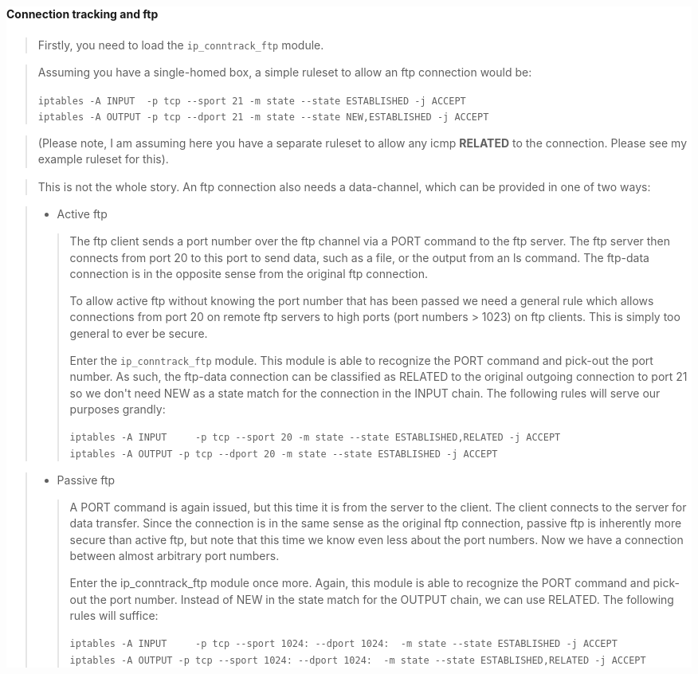 
#### Connection tracking and ftp

> Firstly, you need to load the `ip_conntrack_ftp` module.

> Assuming you have a single-homed box, a simple ruleset to allow an ftp connection would be:
>
> ```
> iptables -A INPUT  -p tcp --sport 21 -m state --state ESTABLISHED -j ACCEPT 
> iptables -A OUTPUT -p tcp --dport 21 -m state --state NEW,ESTABLISHED -j ACCEPT
>```

> (Please note, I am assuming here you have a separate ruleset to allow any icmp **RELATED** to the connection. Please see my example ruleset for this).

> This is not the whole story. An ftp connection also needs a data-channel, which can be provided in one of two ways:

> - Active ftp
>> The ftp client sends a port number over the ftp channel via a PORT command to the ftp server. The ftp server then connects from port 20 to this port to send data, such as a file, or the output from an ls command. The ftp-data connection is in the opposite sense from the original ftp connection.
>>
>> To allow active ftp without knowing the port number that has been passed we need a general rule which allows connections from port 20 on remote ftp servers to high ports (port numbers > 1023) on ftp clients. This is simply too general to ever be secure.
>>
>> Enter the `ip_conntrack_ftp` module. This module is able to recognize the PORT command and pick-out the port number. As such, the ftp-data connection can be classified as RELATED to the original outgoing connection to port 21 so we don't need NEW as a state match for the connection in the INPUT chain. The following rules will serve our purposes grandly:
>>
>> ```
>> iptables -A INPUT     -p tcp --sport 20 -m state --state ESTABLISHED,RELATED -j ACCEPT 
>> iptables -A OUTPUT -p tcp --dport 20 -m state --state ESTABLISHED -j ACCEPT
>> ```

> - Passive ftp
>> A PORT command is again issued, but this time it is from the server to the client. The client connects to the server for data transfer. Since the connection is in the same sense as the original ftp connection,  passive ftp is inherently more secure than active ftp, but note that this time we know even less about the port numbers. Now we have a connection between almost arbitrary port numbers.
>>
>> Enter the ip_conntrack_ftp module once more. Again, this module is able to recognize the PORT command and pick-out the port number. Instead of NEW in the state match for the OUTPUT chain, we can use RELATED. The following rules will suffice:
>>
>> ```
>> iptables -A INPUT     -p tcp --sport 1024: --dport 1024:  -m state --state ESTABLISHED -j ACCEPT 
>> iptables -A OUTPUT -p tcp --sport 1024: --dport 1024:  -m state --state ESTABLISHED,RELATED -j ACCEPT 
>> ```


